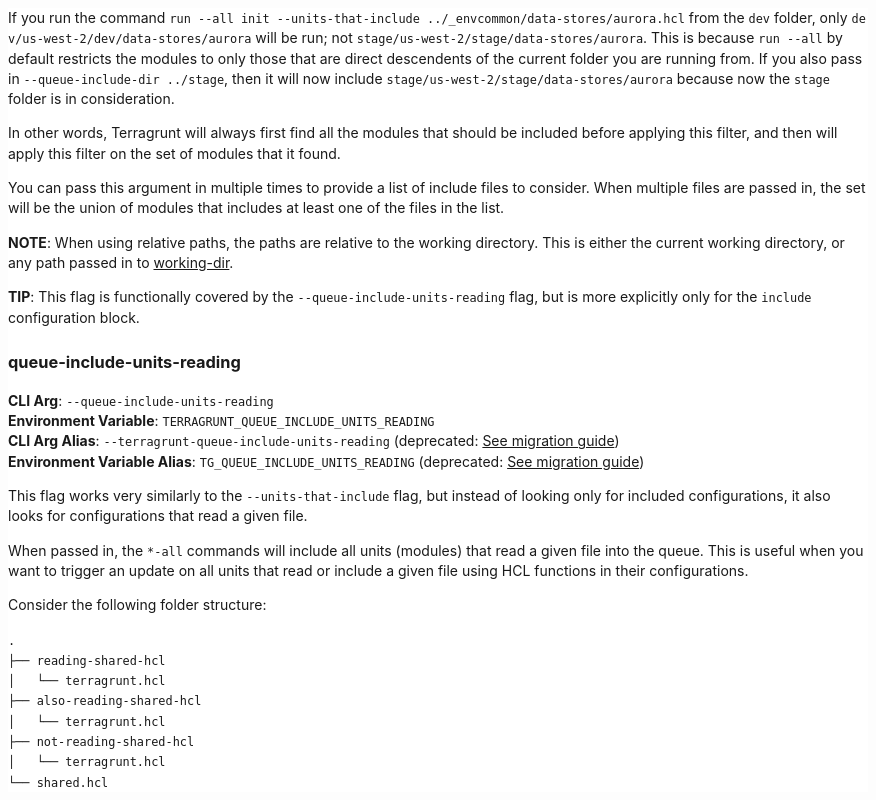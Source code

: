 If you run the command `run --all init --units-that-include ../_envcommon/data-stores/aurora.hcl` from the
`dev` folder, only `dev/us-west-2/dev/data-stores/aurora` will be run; not `stage/us-west-2/stage/data-stores/aurora`.
This is because `run --all` by default restricts the modules to only those that are direct descendents of the current
folder you are running from. If you also pass in `--queue-include-dir ../stage`, then it will now include
`stage/us-west-2/stage/data-stores/aurora` because now the `stage` folder is in consideration.

In other words, Terragrunt will always first find all the modules that should be included before applying this filter,
and then will apply this filter on the set of modules that it found.

You can pass this argument in multiple times to provide a list of include files to consider. When multiple files are
passed in, the set will be the union of modules that includes at least one of the files in the list.

**NOTE**: When using relative paths, the paths are relative to the working directory. This is either the current working
directory, or any path passed in to [working-dir](#working-dir).

**TIP**: This flag is functionally covered by the `--queue-include-units-reading` flag, but is more explicitly
only for the `include` configuration block.

### queue-include-units-reading

**CLI Arg**: `--queue-include-units-reading`<br/>
**Environment Variable**: `TERRAGRUNT_QUEUE_INCLUDE_UNITS_READING`<br/>
**CLI Arg Alias**: `--terragrunt-queue-include-units-reading` (deprecated: [See migration guide](/docs/migrate/cli-redesign/))<br/>
**Environment Variable Alias**: `TG_QUEUE_INCLUDE_UNITS_READING` (deprecated: [See migration guide](/docs/migrate/cli-redesign/))<br/>

This flag works very similarly to the `--units-that-include` flag, but instead of looking only for included configurations,
it also looks for configurations that read a given file.

When passed in, the `*-all` commands will include all units (modules) that read a given file into the queue. This is useful
when you want to trigger an update on all units that read or include a given file using HCL functions in their configurations.

Consider the following folder structure:

```tree
.
├── reading-shared-hcl
│   └── terragrunt.hcl
├── also-reading-shared-hcl
│   └── terragrunt.hcl
├── not-reading-shared-hcl
│   └── terragrunt.hcl
└── shared.hcl
```

